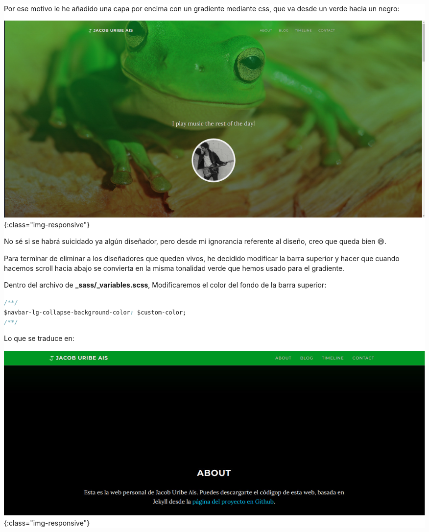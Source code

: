 Por ese motivo le he añadido una capa por encima con un gradiente mediante css, que va desde un verde hacia un negro:

![Captura de pantalla del resultado del gradiente](/img/screenshots/p3_5.jpg){:class="img-responsive"}




No sé si se habrá suicidado ya algún diseñador, pero desde mi ignorancia referente al diseño, creo que queda bien :smile:.

Para terminar de eliminar a los diseñadores que queden vivos, he decidido modificar la barra superior y hacer que cuando hacemos scroll hacia abajo se convierta en la misma tonalidad verde que hemos usado para el gradiente.

Dentro del archivo de **_sass/_variables.scss**,
Modificaremos el color del fondo de la barra superior:
```css
/**/
$navbar-lg-collapse-background-color: $custom-color;
/**/
```

Lo que se traduce en:

![Captura de pantalla del resultado del gradiente](/img/screenshots/p3_6.jpg){:class="img-responsive"}
